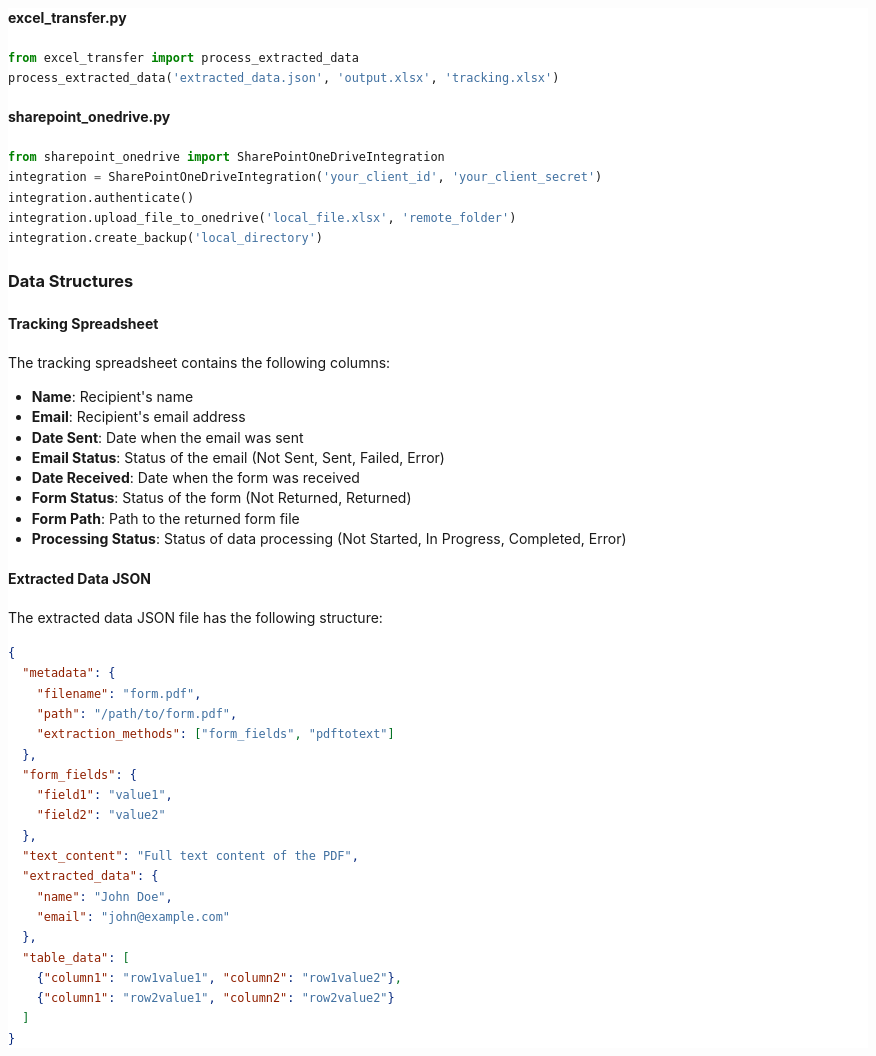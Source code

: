 #### excel_transfer.py

```python
from excel_transfer import process_extracted_data
process_extracted_data('extracted_data.json', 'output.xlsx', 'tracking.xlsx')
```

#### sharepoint_onedrive.py

```python
from sharepoint_onedrive import SharePointOneDriveIntegration
integration = SharePointOneDriveIntegration('your_client_id', 'your_client_secret')
integration.authenticate()
integration.upload_file_to_onedrive('local_file.xlsx', 'remote_folder')
integration.create_backup('local_directory')
```

### Data Structures

#### Tracking Spreadsheet

The tracking spreadsheet contains the following columns:

- **Name**: Recipient's name
- **Email**: Recipient's email address
- **Date Sent**: Date when the email was sent
- **Email Status**: Status of the email (Not Sent, Sent, Failed, Error)
- **Date Received**: Date when the form was received
- **Form Status**: Status of the form (Not Returned, Returned)
- **Form Path**: Path to the returned form file
- **Processing Status**: Status of data processing (Not Started, In Progress, Completed, Error)

#### Extracted Data JSON

The extracted data JSON file has the following structure:

```json
{
  "metadata": {
    "filename": "form.pdf",
    "path": "/path/to/form.pdf",
    "extraction_methods": ["form_fields", "pdftotext"]
  },
  "form_fields": {
    "field1": "value1",
    "field2": "value2"
  },
  "text_content": "Full text content of the PDF",
  "extracted_data": {
    "name": "John Doe",
    "email": "john@example.com"
  },
  "table_data": [
    {"column1": "row1value1", "column2": "row1value2"},
    {"column1": "row2value1", "column2": "row2value2"}
  ]
}
```

